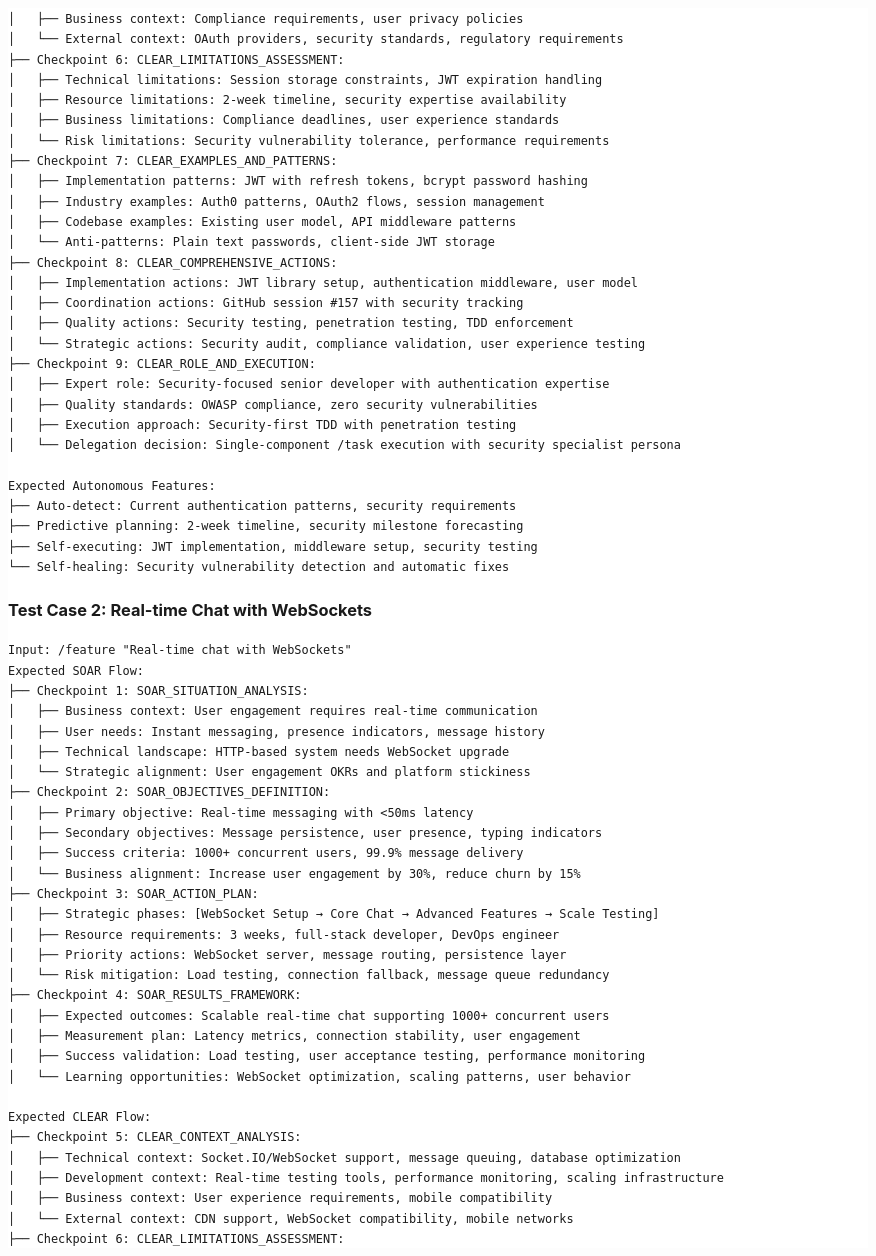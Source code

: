 ```
│   ├── Business context: Compliance requirements, user privacy policies
│   └── External context: OAuth providers, security standards, regulatory requirements
├── Checkpoint 6: CLEAR_LIMITATIONS_ASSESSMENT:
│   ├── Technical limitations: Session storage constraints, JWT expiration handling
│   ├── Resource limitations: 2-week timeline, security expertise availability
│   ├── Business limitations: Compliance deadlines, user experience standards
│   └── Risk limitations: Security vulnerability tolerance, performance requirements
├── Checkpoint 7: CLEAR_EXAMPLES_AND_PATTERNS:
│   ├── Implementation patterns: JWT with refresh tokens, bcrypt password hashing
│   ├── Industry examples: Auth0 patterns, OAuth2 flows, session management
│   ├── Codebase examples: Existing user model, API middleware patterns
│   └── Anti-patterns: Plain text passwords, client-side JWT storage
├── Checkpoint 8: CLEAR_COMPREHENSIVE_ACTIONS:
│   ├── Implementation actions: JWT library setup, authentication middleware, user model
│   ├── Coordination actions: GitHub session #157 with security tracking
│   ├── Quality actions: Security testing, penetration testing, TDD enforcement
│   └── Strategic actions: Security audit, compliance validation, user experience testing
├── Checkpoint 9: CLEAR_ROLE_AND_EXECUTION:
│   ├── Expert role: Security-focused senior developer with authentication expertise
│   ├── Quality standards: OWASP compliance, zero security vulnerabilities
│   ├── Execution approach: Security-first TDD with penetration testing
│   └── Delegation decision: Single-component /task execution with security specialist persona

Expected Autonomous Features:
├── Auto-detect: Current authentication patterns, security requirements
├── Predictive planning: 2-week timeline, security milestone forecasting
├── Self-executing: JWT implementation, middleware setup, security testing
└── Self-healing: Security vulnerability detection and automatic fixes
```

### Test Case 2: Real-time Chat with WebSockets
```
Input: /feature "Real-time chat with WebSockets"
Expected SOAR Flow:
├── Checkpoint 1: SOAR_SITUATION_ANALYSIS:
│   ├── Business context: User engagement requires real-time communication
│   ├── User needs: Instant messaging, presence indicators, message history
│   ├── Technical landscape: HTTP-based system needs WebSocket upgrade
│   └── Strategic alignment: User engagement OKRs and platform stickiness
├── Checkpoint 2: SOAR_OBJECTIVES_DEFINITION:
│   ├── Primary objective: Real-time messaging with <50ms latency
│   ├── Secondary objectives: Message persistence, user presence, typing indicators
│   ├── Success criteria: 1000+ concurrent users, 99.9% message delivery
│   └── Business alignment: Increase user engagement by 30%, reduce churn by 15%
├── Checkpoint 3: SOAR_ACTION_PLAN:
│   ├── Strategic phases: [WebSocket Setup → Core Chat → Advanced Features → Scale Testing]
│   ├── Resource requirements: 3 weeks, full-stack developer, DevOps engineer
│   ├── Priority actions: WebSocket server, message routing, persistence layer
│   └── Risk mitigation: Load testing, connection fallback, message queue redundancy
├── Checkpoint 4: SOAR_RESULTS_FRAMEWORK:
│   ├── Expected outcomes: Scalable real-time chat supporting 1000+ concurrent users
│   ├── Measurement plan: Latency metrics, connection stability, user engagement
│   ├── Success validation: Load testing, user acceptance testing, performance monitoring
│   └── Learning opportunities: WebSocket optimization, scaling patterns, user behavior

Expected CLEAR Flow:
├── Checkpoint 5: CLEAR_CONTEXT_ANALYSIS:
│   ├── Technical context: Socket.IO/WebSocket support, message queuing, database optimization
│   ├── Development context: Real-time testing tools, performance monitoring, scaling infrastructure
│   ├── Business context: User experience requirements, mobile compatibility
│   └── External context: CDN support, WebSocket compatibility, mobile networks
├── Checkpoint 6: CLEAR_LIMITATIONS_ASSESSMENT:
```